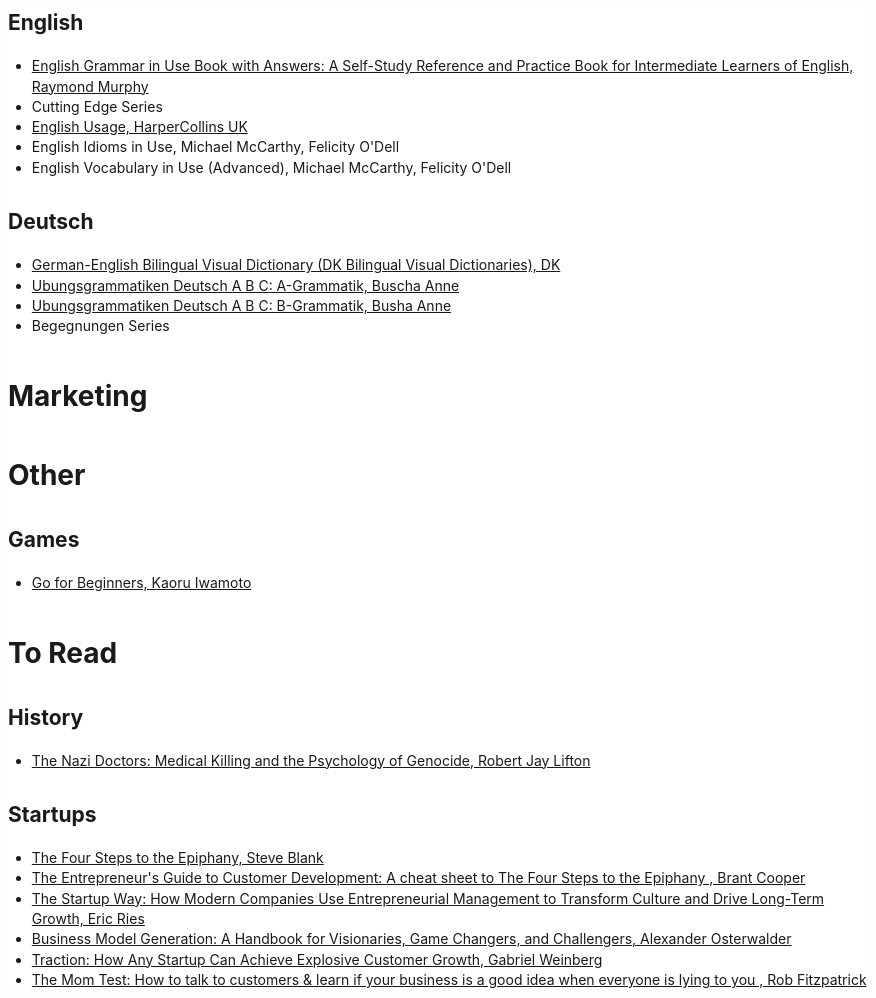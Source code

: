 ## English
* [English Grammar in Use Book with Answers: A Self-Study Reference and Practice Book for Intermediate Learners of English, Raymond Murphy](https://www.amazon.com/English-Grammar-Use-Book-Answers/dp/1108457657/)
* Cutting Edge Series
* [English Usage, HarperCollins UK](https://www.amazon.com/English-Usage-Collins-Cobuild-HarperCollins/dp/0007423748/)
* English Idioms in Use, Michael McCarthy, Felicity O'Dell
* English Vocabulary in Use (Advanced), Michael McCarthy, Felicity O'Dell

## Deutsch
* [German-English Bilingual Visual Dictionary (DK Bilingual Visual Dictionaries), DK](https://www.amazon.com/German-English-Bilingual-Dictionary-Dictionaries/dp/1465459294/)
* [Ubungsgrammatiken Deutsch A B C: A-Grammatik, Buscha Anne](https://www.amazon.com/Ubungsgrammatiken-Deutsch-B-C-Grammatik/dp/3941323091/)
* [Ubungsgrammatiken Deutsch A B C: B-Grammatik, Busha Anne](https://www.amazon.com/Ubungsgrammatiken-Deutsch-B-C-B-Grammatik/dp/3941323105/)
* Begegnungen Series

# Marketing

# Other

## Games
* [Go for Beginners, Kaoru Iwamoto](https://www.amazon.com/Go-Beginners-Kaoru-Iwamoto/dp/0394733312/)


# To Read

## History
* [The Nazi Doctors: Medical Killing and the Psychology of Genocide, Robert Jay Lifton](https://www.amazon.com/Nazi-Doctors-Medical-Psychology-Genocide/dp/0465093396/)

## Startups
* [The Four Steps to the Epiphany, Steve Blank](https://www.amazon.com/Four-Steps-Epiphany-Steve-Blank/dp/0989200507)
* [The Entrepreneur's Guide to Customer Development: A cheat sheet to The Four Steps to the Epiphany , Brant Cooper](https://www.amazon.com/Entrepreneurs-Guide-Customer-Development-Epiphany/dp/0982743602/)
* [The Startup Way: How Modern Companies Use Entrepreneurial Management to Transform Culture and Drive Long-Term Growth, Eric Ries](https://www.amazon.com/Startup-Way-Companies-Entrepreneurial-Management/dp/1101903201)
* [Business Model Generation: A Handbook for Visionaries, Game Changers, and Challengers, Alexander Osterwalder](https://www.amazon.com/Business-Model-Generation-Visionaries-Challengers/dp/0470876417/)
* [Traction: How Any Startup Can Achieve Explosive Customer Growth, Gabriel Weinberg](https://www.amazon.co.uk/Traction-Startup-Achieve-Explosive-Customer/dp/0241242533/)
* [The Mom Test: How to talk to customers & learn if your business is a good idea when everyone is lying to you , Rob Fitzpatrick](https://www.amazon.co.uk/Mom-Test-customers-business-everyone/dp/1492180742)
